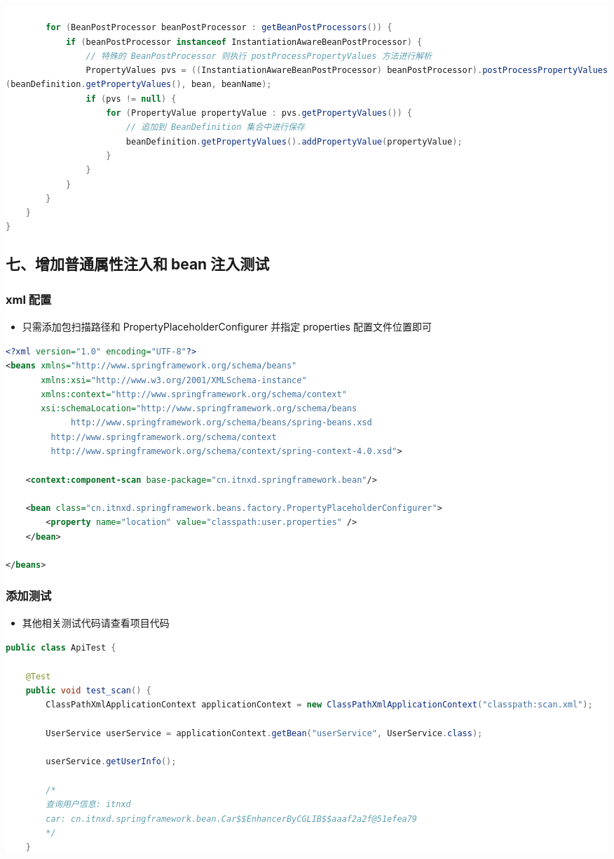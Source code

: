```java

        for (BeanPostProcessor beanPostProcessor : getBeanPostProcessors()) {
            if (beanPostProcessor instanceof InstantiationAwareBeanPostProcessor) {
                // 特殊的 BeanPostProcessor 则执行 postProcessPropertyValues 方法进行解析
                PropertyValues pvs = ((InstantiationAwareBeanPostProcessor) beanPostProcessor).postProcessPropertyValues(beanDefinition.getPropertyValues(), bean, beanName);
                if (pvs != null) {
                    for (PropertyValue propertyValue : pvs.getPropertyValues()) {
                        // 追加到 BeanDefinition 集合中进行保存
                        beanDefinition.getPropertyValues().addPropertyValue(propertyValue);
                    }
                }
            }
        }
    }
}
```

## 七、增加普通属性注入和 bean 注入测试

### xml 配置

- 只需添加包扫描路径和 PropertyPlaceholderConfigurer 并指定 properties 配置文件位置即可

```xml
<?xml version="1.0" encoding="UTF-8"?>
<beans xmlns="http://www.springframework.org/schema/beans"
       xmlns:xsi="http://www.w3.org/2001/XMLSchema-instance"
       xmlns:context="http://www.springframework.org/schema/context"
       xsi:schemaLocation="http://www.springframework.org/schema/beans
	         http://www.springframework.org/schema/beans/spring-beans.xsd
		 http://www.springframework.org/schema/context
		 http://www.springframework.org/schema/context/spring-context-4.0.xsd">

    <context:component-scan base-package="cn.itnxd.springframework.bean"/>

    <bean class="cn.itnxd.springframework.beans.factory.PropertyPlaceholderConfigurer">
        <property name="location" value="classpath:user.properties" />
    </bean>

</beans>
```

### 添加测试

- 其他相关测试代码请查看项目代码

```java
public class ApiTest {

    @Test
    public void test_scan() {
        ClassPathXmlApplicationContext applicationContext = new ClassPathXmlApplicationContext("classpath:scan.xml");

        UserService userService = applicationContext.getBean("userService", UserService.class);

        userService.getUserInfo();

        /*
        查询用户信息: itnxd
        car: cn.itnxd.springframework.bean.Car$$EnhancerByCGLIB$$aaaf2a2f@51efea79
        */
    }
```